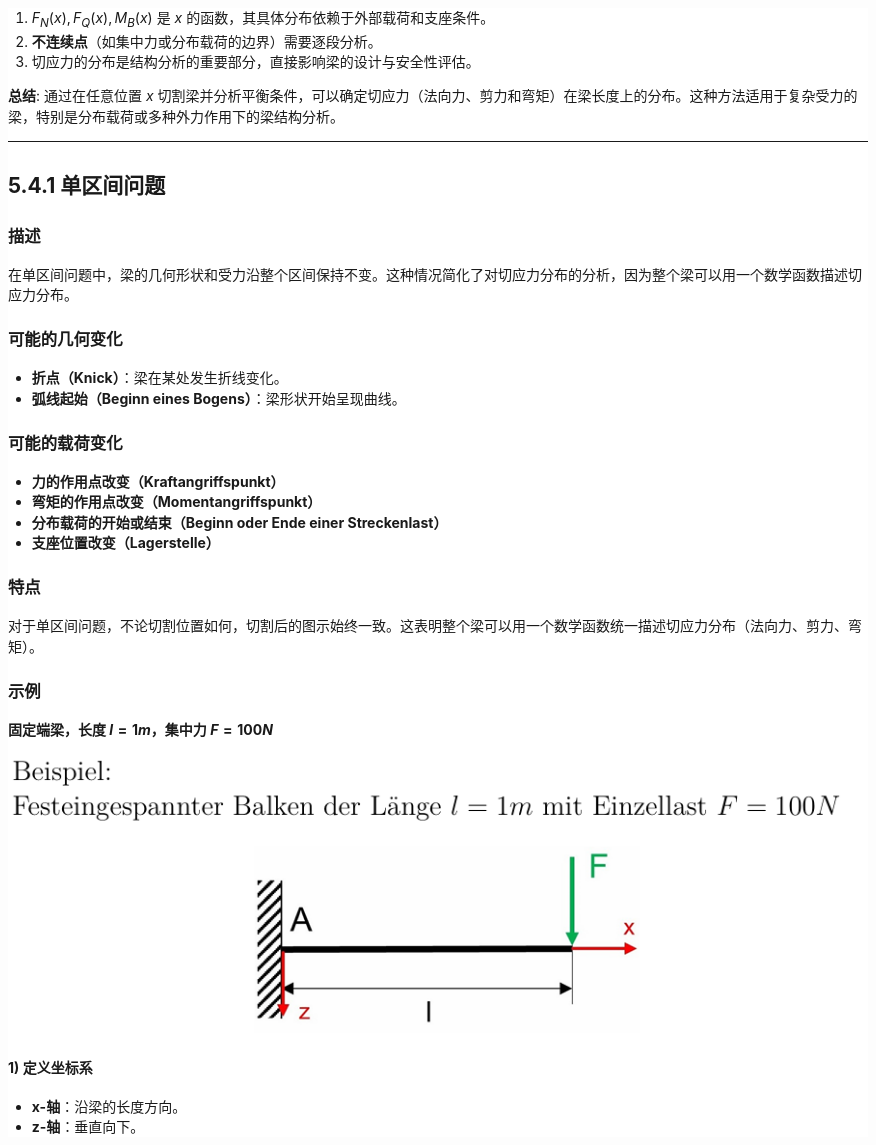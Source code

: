 1. $F_N(x), F_Q(x), M_B(x)$ 是 $x$ 的函数，其具体分布依赖于外部载荷和支座条件。
2. **不连续点**（如集中力或分布载荷的边界）需要逐段分析。
3. 切应力的分布是结构分析的重要部分，直接影响梁的设计与安全性评估。

**总结**: 通过在任意位置 $x$ 切割梁并分析平衡条件，可以确定切应力（法向力、剪力和弯矩）在梁长度上的分布。这种方法适用于复杂受力的梁，特别是分布载荷或多种外力作用下的梁结构分析。

---

## 5.4.1 单区间问题

### 描述

在单区间问题中，梁的几何形状和受力沿整个区间保持不变。这种情况简化了对切应力分布的分析，因为整个梁可以用一个数学函数描述切应力分布。

### 可能的几何变化

- **折点（Knick）**：梁在某处发生折线变化。
- **弧线起始（Beginn eines Bogens）**：梁形状开始呈现曲线。

### 可能的载荷变化

- **力的作用点改变（Kraftangriffspunkt）**
- **弯矩的作用点改变（Momentangriffspunkt）**
- **分布载荷的开始或结束（Beginn oder Ende einer Streckenlast）**
- **支座位置改变（Lagerstelle）**

### 特点

对于单区间问题，不论切割位置如何，切割后的图示始终一致。这表明整个梁可以用一个数学函数统一描述切应力分布（法向力、剪力、弯矩）。

### 示例

**固定端梁，长度 $l = 1m$，集中力 $F = 100N$**

![5.4.1-1](./subjects/Statik/modul-013/imgs/5.4.1-1.png)

#### 1) 定义坐标系

- **x-轴**：沿梁的长度方向。
- **z-轴**：垂直向下。
